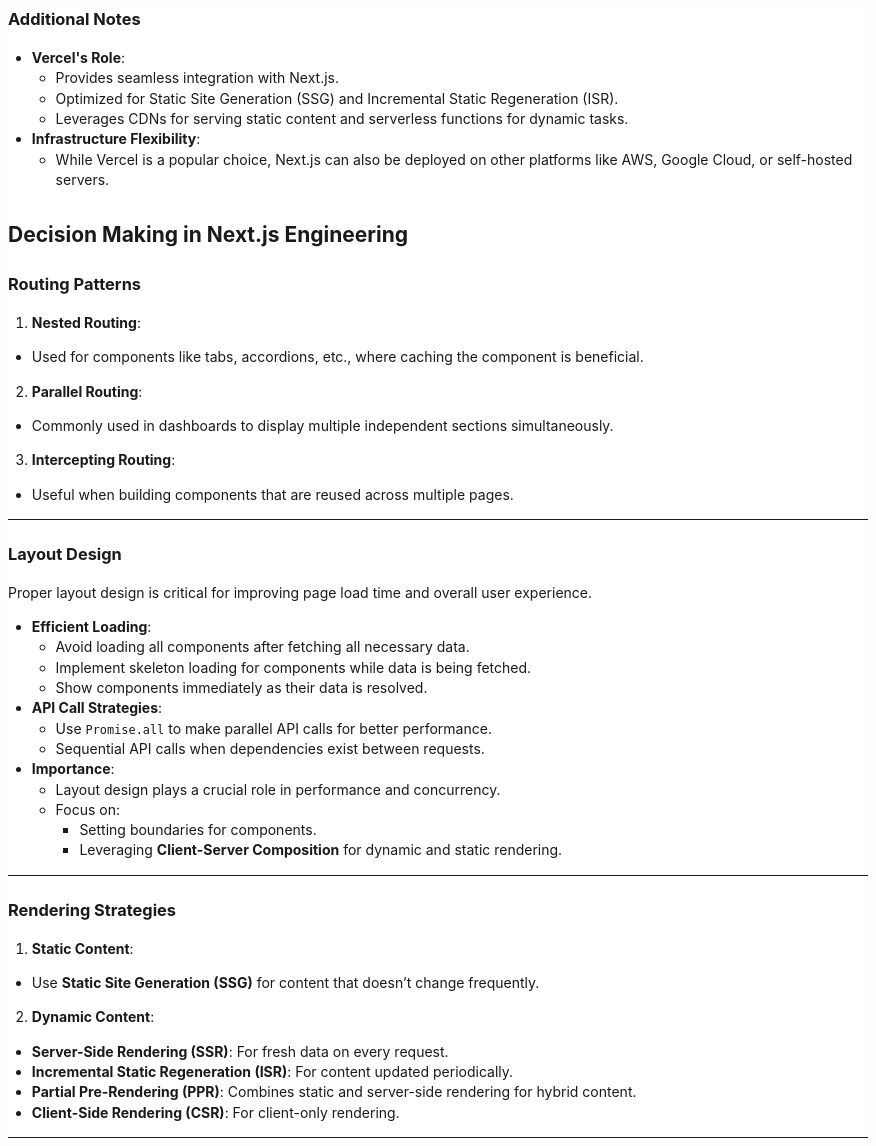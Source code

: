 ### Additional Notes

- **Vercel's Role**:
  - Provides seamless integration with Next.js.
  - Optimized for Static Site Generation (SSG) and Incremental Static Regeneration (ISR).
  - Leverages CDNs for serving static content and serverless functions for dynamic tasks.
- **Infrastructure Flexibility**:
  - While Vercel is a popular choice, Next.js can also be deployed on other platforms like AWS, Google Cloud, or 
    self-hosted servers.


## Decision Making in Next.js Engineering

### Routing Patterns
1. **Nested Routing**:
  - Used for components like tabs, accordions, etc., where caching the component is beneficial.
2. **Parallel Routing**:
  - Commonly used in dashboards to display multiple independent sections simultaneously.
3. **Intercepting Routing**:
  - Useful when building components that are reused across multiple pages.

---

### Layout Design
Proper layout design is critical for improving page load time and overall user experience.
- **Efficient Loading**:
  - Avoid loading all components after fetching all necessary data.
  - Implement skeleton loading for components while data is being fetched.
  - Show components immediately as their data is resolved.
- **API Call Strategies**:
  - Use `Promise.all` to make parallel API calls for better performance.
  - Sequential API calls when dependencies exist between requests.
- **Importance**:
  - Layout design plays a crucial role in performance and concurrency.
  - Focus on:
    - Setting boundaries for components.
    - Leveraging **Client-Server Composition** for dynamic and static rendering.

---

### Rendering Strategies

1. **Static Content**:
  - Use **Static Site Generation (SSG)** for content that doesn’t change frequently.
2. **Dynamic Content**:
  - **Server-Side Rendering (SSR)**: For fresh data on every request.
  - **Incremental Static Regeneration (ISR)**: For content updated periodically.
  - **Partial Pre-Rendering (PPR)**: Combines static and server-side rendering for hybrid content.
  - **Client-Side Rendering (CSR)**: For client-only rendering.
---
